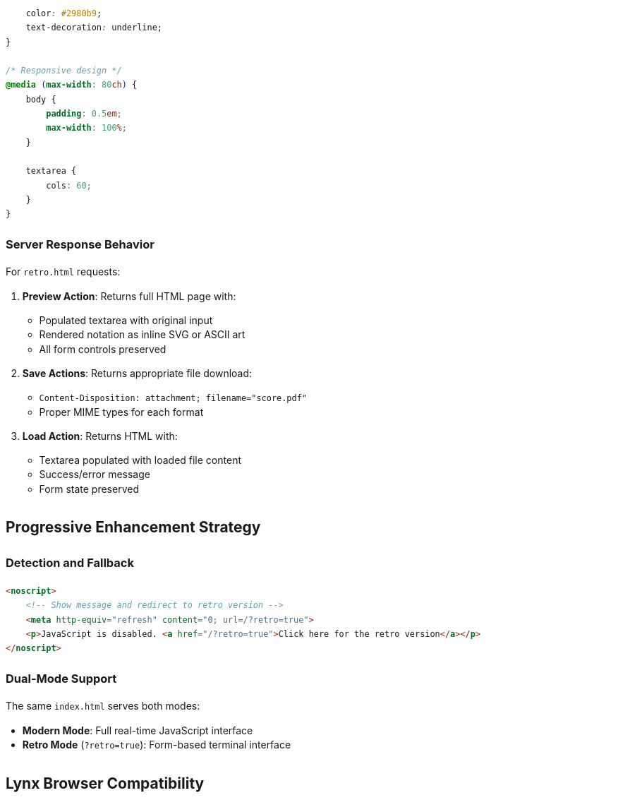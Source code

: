 ```css
    color: #2980b9;
    text-decoration: underline;
}

/* Responsive design */
@media (max-width: 80ch) {
    body {
        padding: 0.5em;
        max-width: 100%;
    }

    textarea {
        cols: 60;
    }
}
```

### Server Response Behavior

For `retro.html` requests:

1. **Preview Action**: Returns full HTML page with:
   - Populated textarea with original input
   - Rendered notation as inline SVG or ASCII art
   - All form controls preserved

2. **Save Actions**: Returns appropriate file download:
   - `Content-Disposition: attachment; filename="score.pdf"`
   - Proper MIME types for each format

3. **Load Action**: Returns HTML with:
   - Textarea populated with loaded file content
   - Success/error message
   - Form state preserved

## Progressive Enhancement Strategy

### Detection and Fallback
```html
<noscript>
    <!-- Show message and redirect to retro version -->
    <meta http-equiv="refresh" content="0; url=/?retro=true">
    <p>JavaScript is disabled. <a href="/?retro=true">Click here for the retro version</a></p>
</noscript>
```

### Dual-Mode Support
The same `index.html` serves both modes:
- **Modern Mode**: Full real-time JavaScript interface
- **Retro Mode** (`?retro=true`): Form-based terminal interface

## Lynx Browser Compatibility
